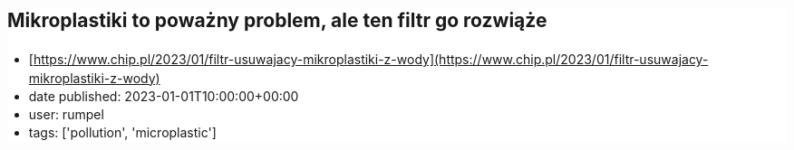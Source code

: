 ## Mikroplastiki to poważny problem, ale ten filtr go rozwiąże
 - [https://www.chip.pl/2023/01/filtr-usuwajacy-mikroplastiki-z-wody](https://www.chip.pl/2023/01/filtr-usuwajacy-mikroplastiki-z-wody)
 - date published: 2023-01-01T10:00:00+00:00
 - user: rumpel
 - tags: ['pollution', 'microplastic']

